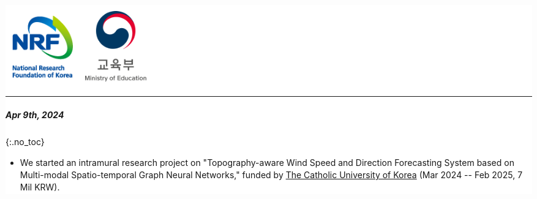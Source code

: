 <img align="center" src="/images/NRFLogo.png" style="width : 100px; margin : 10px"></a><a href="https://www.moe.go.kr/"><img align="center" src="/images/MOE_Logo.png" style="width : 100px; margin : 10px"></a></p>

***
##### Apr 9th, 2024
{:.no_toc}

* We started an intramural research project on "Topography-aware Wind Speed and Direction Forecasting System based on Multi-modal Spatio-temporal Graph Neural Networks," funded by [The Catholic University of Korea](https://catholic.ac.kr/) (Mar 2024 -- Feb 2025, 7 Mil KRW).
